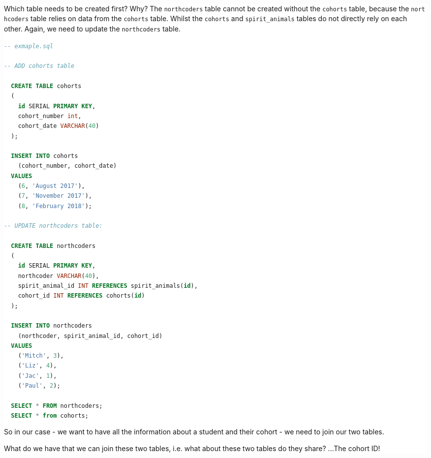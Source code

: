 Which table needs to be created first? Why?
The `northcoders` table cannot be created without the `cohorts` table, because the `northcoders` table relies on data from the `cohorts` table. Whilst the `cohorts` and `spirit_animals` tables do not directly rely on each other.
Again, we need to update the `northcoders` table.

```sql
-- exmaple.sql

-- ADD cohorts table

  CREATE TABLE cohorts
  (
    id SERIAL PRIMARY KEY,
    cohort_number int,
    cohort_date VARCHAR(40)
  );

  INSERT INTO cohorts
    (cohort_number, cohort_date)
  VALUES
    (6, 'August 2017'),
    (7, 'November 2017'),
    (8, 'February 2018');

-- UPDATE northcoders table:

  CREATE TABLE northcoders
  (
    id SERIAL PRIMARY KEY,
    northcoder VARCHAR(40),
    spirit_animal_id INT REFERENCES spirit_animals(id),
    cohort_id INT REFERENCES cohorts(id)
  );

  INSERT INTO northcoders
    (northcoder, spirit_animal_id, cohort_id)
  VALUES
    ('Mitch', 3),
    ('Liz', 4),
    ('Jac', 1),
    ('Paul', 2);

  SELECT * FROM northcoders;
  SELECT * from cohorts;

```

So in our case - we want to have all the information about a student and their cohort - we need to join our two tables.

What do we have that we can join these two tables, i.e. what about these two tables do they share?
...The cohort ID!
